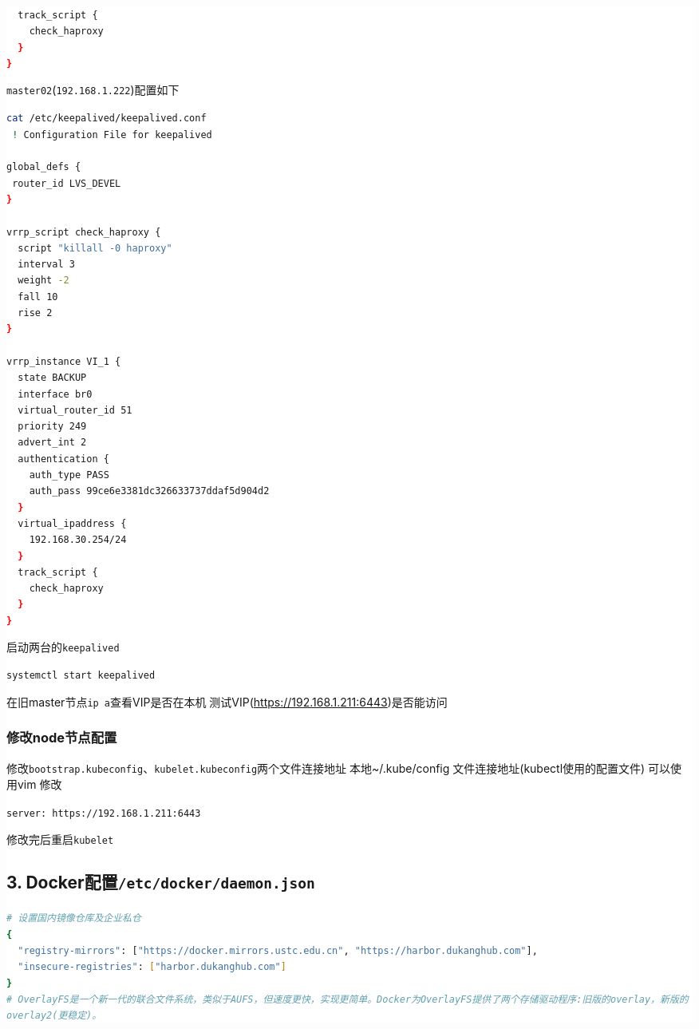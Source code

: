 ```bash
  track_script {
    check_haproxy
  }
}
```
`master02`(`192.168.1.222`)配置如下
```bash
cat /etc/keepalived/keepalived.conf
 ! Configuration File for keepalived

global_defs {
 router_id LVS_DEVEL
}

vrrp_script check_haproxy {
  script "killall -0 haproxy"
  interval 3
  weight -2
  fall 10
  rise 2
}

vrrp_instance VI_1 {
  state BACKUP
  interface br0
  virtual_router_id 51
  priority 249
  advert_int 2
  authentication {
    auth_type PASS
    auth_pass 99ce6e3381dc326633737ddaf5d904d2
  }
  virtual_ipaddress {
    192.168.30.254/24
  }
  track_script {
    check_haproxy
  }
}
```
启动两台的`keepalived`
```bash
systemctl start keepalived
```
在旧master节点`ip a`查看VIP是否在本机
测试VIP(https://192.168.1.211:6443)是否能访问
### 修改node节点配置
修改`bootstrap.kubeconfig`、`kubelet.kubeconfig`两个文件连接地址
本地~/.kube/config 文件连接地址(kubectl使用的配置文件)
可以使用vim 修改
```
server: https://192.168.1.211:6443
```
修改完后重启`kubelet`
## 3. Docker配置`/etc/docker/daemon.json`
```bash
# 设置国内镜像仓库及企业私仓
{
  "registry-mirrors": ["https://docker.mirrors.ustc.edu.cn", "https://harbor.dukanghub.com"],
  "insecure-registries": ["harbor.dukanghub.com"]
}
# OverlayFS是一个新一代的联合文件系统，类似于AUFS，但速度更快，实现更简单。Docker为OverlayFS提供了两个存储驱动程序:旧版的overlay，新版的overlay2(更稳定)。
```